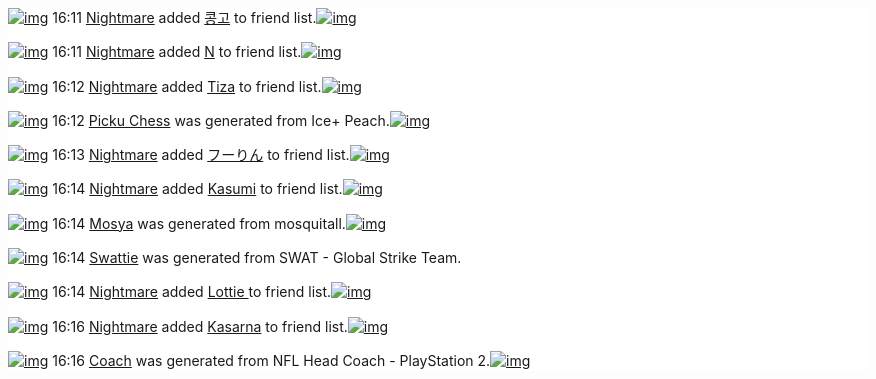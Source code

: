 [![img](http://www.deviantsart.com/k1uom4.jpeg)](http://www.barcodekanojo.com/user/479031/Nightmare) 16:11 [Nightmare](http://www.barcodekanojo.com/user/479031/Nightmare) added [콩고](http://www.barcodekanojo.com/kanojo/2743919/%EC%BD%A9%EA%B3%A0) to friend list.[![img](http://www.deviantsart.com/ibu0kd.png)](http://www.barcodekanojo.com/kanojo/2743919/%EC%BD%A9%EA%B3%A0)

[![img](http://www.deviantsart.com/k1uom4.jpeg)](http://www.barcodekanojo.com/user/479031/Nightmare) 16:11 [Nightmare](http://www.barcodekanojo.com/user/479031/Nightmare) added [N](http://www.barcodekanojo.com/kanojo/2938247/N) to friend list.[![img](http://www.deviantsart.com/ovetsl.png)](http://www.barcodekanojo.com/kanojo/2938247/N)

[![img](http://www.deviantsart.com/k1uom4.jpeg)](http://www.barcodekanojo.com/user/479031/Nightmare) 16:12 [Nightmare](http://www.barcodekanojo.com/user/479031/Nightmare) added [Tiza](http://www.barcodekanojo.com/kanojo/2701997/Tiza) to friend list.[![img](http://www.deviantsart.com/vm9qu8.png)](http://www.barcodekanojo.com/kanojo/2701997/Tiza)

[![img](http://www.deviantsart.com/j8cehv.png)](http://www.barcodekanojo.com/kanojo/3097673/Picku%20Chess) 16:12 [Picku Chess](http://www.barcodekanojo.com/kanojo/3097673/Picku%20Chess) was generated from Ice+ Peach.[![img](http://www.deviantsart.com/19ce9af.jpeg)](http://www.barcodekanojo.com/product_images/barcode/5847108/1408518694/50x50xIce,P2B,P20Peach.jpg,qw=88,ah=88.pagespeed.ic.jdTuSN-mBE.jpg)

[![img](http://www.deviantsart.com/k1uom4.jpeg)](http://www.barcodekanojo.com/user/479031/Nightmare) 16:13 [Nightmare](http://www.barcodekanojo.com/user/479031/Nightmare) added [フーりん](http://www.barcodekanojo.com/kanojo/404909/%E3%83%95%E3%83%BC%E3%82%8A%E3%82%93) to friend list.[![img](http://www.deviantsart.com/1iehjkb.png)](http://www.barcodekanojo.com/kanojo/404909/%E3%83%95%E3%83%BC%E3%82%8A%E3%82%93)

[![img](http://www.deviantsart.com/k1uom4.jpeg)](http://www.barcodekanojo.com/user/479031/Nightmare) 16:14 [Nightmare](http://www.barcodekanojo.com/user/479031/Nightmare) added [Kasumi](http://www.barcodekanojo.com/kanojo/2900856/Kasumi) to friend list.[![img](http://www.deviantsart.com/25r2npl.png)](http://www.barcodekanojo.com/kanojo/2900856/Kasumi)

[![img](http://www.deviantsart.com/n877j3.png)](http://www.barcodekanojo.com/kanojo/3097674/Mosya) 16:14 [Mosya](http://www.barcodekanojo.com/kanojo/3097674/Mosya) was generated from mosquitall.[![img](http://www.deviantsart.com/1k5r4b4.jpeg)](http://www.barcodekanojo.com/product_images/barcode/5847111/1408518816/mosquitall.jpg)

[![img](http://www.deviantsart.com/320gqdl.png)](http://www.barcodekanojo.com/kanojo/3097675/Swattie) 16:14 [Swattie](http://www.barcodekanojo.com/kanojo/3097675/Swattie) was generated from SWAT - Global Strike Team.

[![img](http://www.deviantsart.com/k1uom4.jpeg)](http://www.barcodekanojo.com/user/479031/Nightmare) 16:14 [Nightmare](http://www.barcodekanojo.com/user/479031/Nightmare) added [Lottie ](http://www.barcodekanojo.com/kanojo/2409299/Lottie%20) to friend list.[![img](http://www.deviantsart.com/2hmfnn7.png)](http://www.barcodekanojo.com/kanojo/2409299/Lottie%20)

[![img](http://www.deviantsart.com/k1uom4.jpeg)](http://www.barcodekanojo.com/user/479031/Nightmare) 16:16 [Nightmare](http://www.barcodekanojo.com/user/479031/Nightmare) added [Kasarna](http://www.barcodekanojo.com/kanojo/809584/Kasarna) to friend list.[![img](http://www.deviantsart.com/207dv75.png)](http://www.barcodekanojo.com/kanojo/809584/Kasarna)

[![img](http://www.deviantsart.com/fjd7is.png)](http://www.barcodekanojo.com/kanojo/3097676/Coach) 16:16 [Coach](http://www.barcodekanojo.com/kanojo/3097676/Coach) was generated from NFL Head Coach - PlayStation 2.[![img](http://www.deviantsart.com/mdihbb.jpeg)](http://www.barcodekanojo.com/product_images/barcode/5847115/1408518914/50x50xNFL,P20Head,P20Coach,P20-,P20PlayStation,P202.jpg,qw=88,ah=88.pagespeed.ic.HmSrrFvoSE.jpg)
